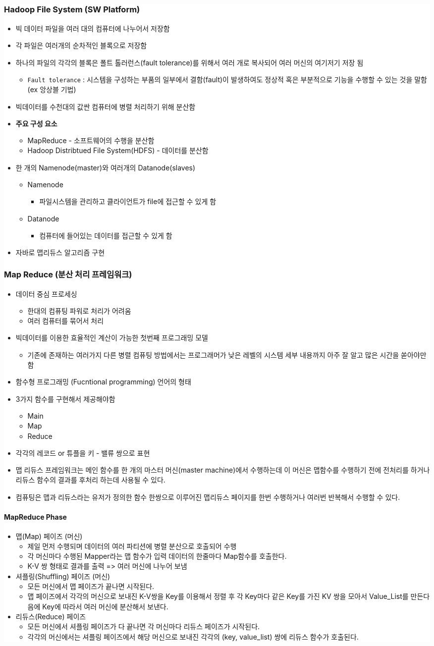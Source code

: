 ### Hadoop File System (SW Platform)

* 빅 데이터 파일을 여러 대의 컴퓨터에 나누어서 저장함

* 각 파일은 여러개의 순차적인 블록으로 저장함

* 하나의 파일의 각각의 블록은 폴트 톨러런스(fault tolerance)를 위해서 여러 개로 복사되어 여러 머신의 여기저기 저장 됨

  * `Fault tolerance` : 시스템을 구성하는 부품의 일부에서 결함(fault)이 발생하여도 정상적 혹은 부분적으로 기능을 수행할 수 있는 것을 말함 (ex 앙상블 기법)

* 빅데이터를 수천대의 값싼 컴퓨터에 병렬 처리하기 위해 분산함

* **주요 구성 요소**

  * MapReduce - 소프트웨어의 수행을 분산함
  * Hadoop Distribtued File System(HDFS) - 데이터를 분산함

* 한 개의 Namenode(master)와 여러개의 Datanode(slaves)

  * Namenode
    * 파일시스템을 관리하고 클라이언트가 file에 접근할 수 있게 함

  * Datanode 
    * 컴퓨터에 들어있는 데이터를 접근할 수 있게 함

* 자바로 맵리듀스 알고리즘 구현





### Map Reduce (분산 처리 프레임워크)

* 데이터 중심 프로세싱
  * 한대의 컴퓨팅 파워로 처리가 어려움
  * 여러 컴퓨터를 묶어서 처리
* 빅데이터를 이용한 효율적인 계산이 가능한 첫번째 프로그래밍 모델
  * 기존에 존재하는 여러가지 다른 병렬 컴퓨팅 방법에서는 프로그래머가 낮은 레벨의 시스템 세부 내용까지 아주 잘 알고 많은 시간을 쏟아야만 함

* 함수형 프로그래밍 (Fucntional programming) 언어의 형태
* 3가지 함수를 구현해서 제공해야함
  * Main
  * Map
  * Reduce

* 각각의 레코드 or 튜플을 키 - 밸류 쌍으로 표현
* 맵 리듀스 프레임워크는 메인 함수를 한 개의 마스터 머신(master machine)에서 수행하는데 이 머신은 맵함수를 수행하기 전에 전처리를 하거나 리듀스 함수의 결과를 후처리 하는데 사용될 수 있다.
* 컴퓨팅은 맵과 리듀스라는 유저가 정의한 함수 한쌍으로 이루어진 맵리듀스 페이지를 한번 수행하거나 여러번 반복해서 수행할 수 있다.

#### MapReduce Phase

* 맵(Map) 페이즈 (머신)
  * 제일 먼저 수행되며 데이터의 여러 파티션에 병렬 분산으로 호출되어 수행
  * 각 머신마다 수행된 Mapper라는 맵 함수가 입력 데이터의 한줄마다 Map함수를 호출한다.
  * K-V 쌍 형태로 결과를 출력 => 여러 머신에 나누어 보냄
* 셔플링(Shuffling) 페이즈 (머신) 
  * 모든 머신에서 맵 페이즈가 끝나면 시작된다.
  * 맵 페이즈에서 각각의 머신으로 보내진 K-V쌍을 Key를 이용해서 정렬 후 각 Key마다 같은 Key를 가진 KV 쌍을 모아서 Value_List를 만든다음에 Key에 따라서 여러 머신에 분산해서 보낸다.
* 리듀스(Reduce) 페이즈
  * 모든 머신에서 셔플링 페이즈가 다 끝나면 각 머신마다 리듀스 페이즈가 시작된다.
  * 각각의 머신에서는 셔플링 페이즈에서 해당 머신으로 보내진 각각의 (key, value_list) 쌍에 리듀스 함수가 호출된다.
